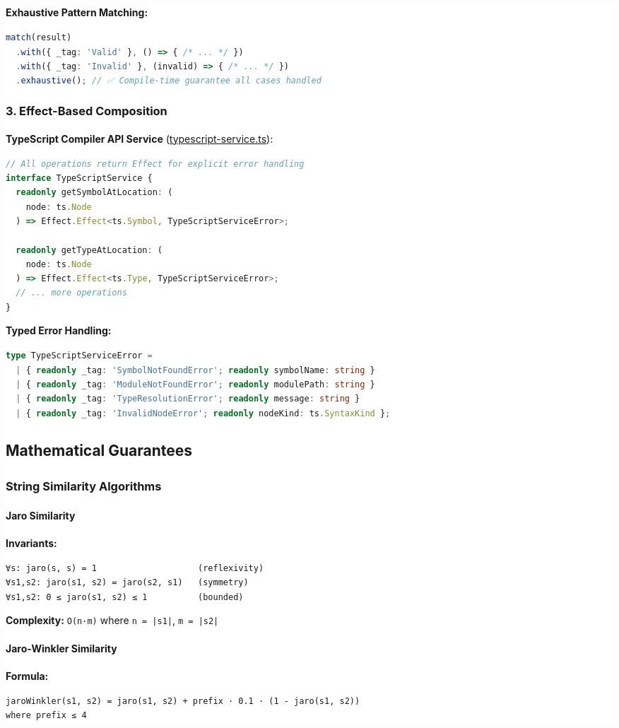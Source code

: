 **Exhaustive Pattern Matching:**
```typescript
match(result)
  .with({ _tag: 'Valid' }, () => { /* ... */ })
  .with({ _tag: 'Invalid' }, (invalid) => { /* ... */ })
  .exhaustive(); // ✅ Compile-time guarantee all cases handled
```

### 3. **Effect-Based Composition**

**TypeScript Compiler API Service** ([typescript-service.ts](src/utils/typescript-service.ts)):
```typescript
// All operations return Effect for explicit error handling
interface TypeScriptService {
  readonly getSymbolAtLocation: (
    node: ts.Node
  ) => Effect.Effect<ts.Symbol, TypeScriptServiceError>;

  readonly getTypeAtLocation: (
    node: ts.Node
  ) => Effect.Effect<ts.Type, TypeScriptServiceError>;
  // ... more operations
}
```

**Typed Error Handling:**
```typescript
type TypeScriptServiceError =
  | { readonly _tag: 'SymbolNotFoundError'; readonly symbolName: string }
  | { readonly _tag: 'ModuleNotFoundError'; readonly modulePath: string }
  | { readonly _tag: 'TypeResolutionError'; readonly message: string }
  | { readonly _tag: 'InvalidNodeError'; readonly nodeKind: ts.SyntaxKind };
```

## Mathematical Guarantees

### String Similarity Algorithms

#### Jaro Similarity

**Invariants:**
```
∀s: jaro(s, s) = 1                    (reflexivity)
∀s1,s2: jaro(s1, s2) = jaro(s2, s1)   (symmetry)
∀s1,s2: 0 ≤ jaro(s1, s2) ≤ 1          (bounded)
```

**Complexity:** `O(n·m)` where `n = |s1|`, `m = |s2|`

#### Jaro-Winkler Similarity

**Formula:**
```
jaroWinkler(s1, s2) = jaro(s1, s2) + prefix · 0.1 · (1 - jaro(s1, s2))
where prefix ≤ 4
```

